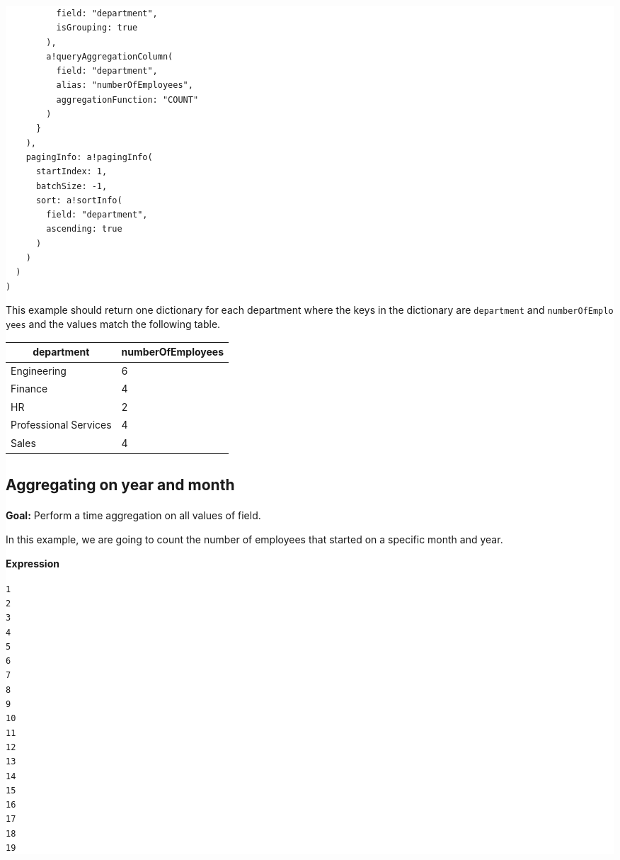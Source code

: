 ```
          field: "department",
          isGrouping: true
        ),
        a!queryAggregationColumn(
          field: "department",
          alias: "numberOfEmployees",
          aggregationFunction: "COUNT"
        )
      }
    ),
    pagingInfo: a!pagingInfo(
      startIndex: 1,
      batchSize: -1,
      sort: a!sortInfo(
        field: "department",
        ascending: true
      )
    )
  )
)
```

This example should return one dictionary for each department where the keys in the dictionary are `department` and `numberOfEmployees` and the values match the following table.

| department | numberOfEmployees |
| --- | --- |
| Engineering | 6 |
| Finance | 4 |
| HR | 2 |
| Professional Services | 4 |
| Sales | 4 |

## Aggregating on year and month

**Goal:** Perform a time aggregation on all values of field.

In this example, we are going to count the number of employees that started on a specific month and year.

**Expression**

```
1
2
3
4
5
6
7
8
9
10
11
12
13
14
15
16
17
18
19
```